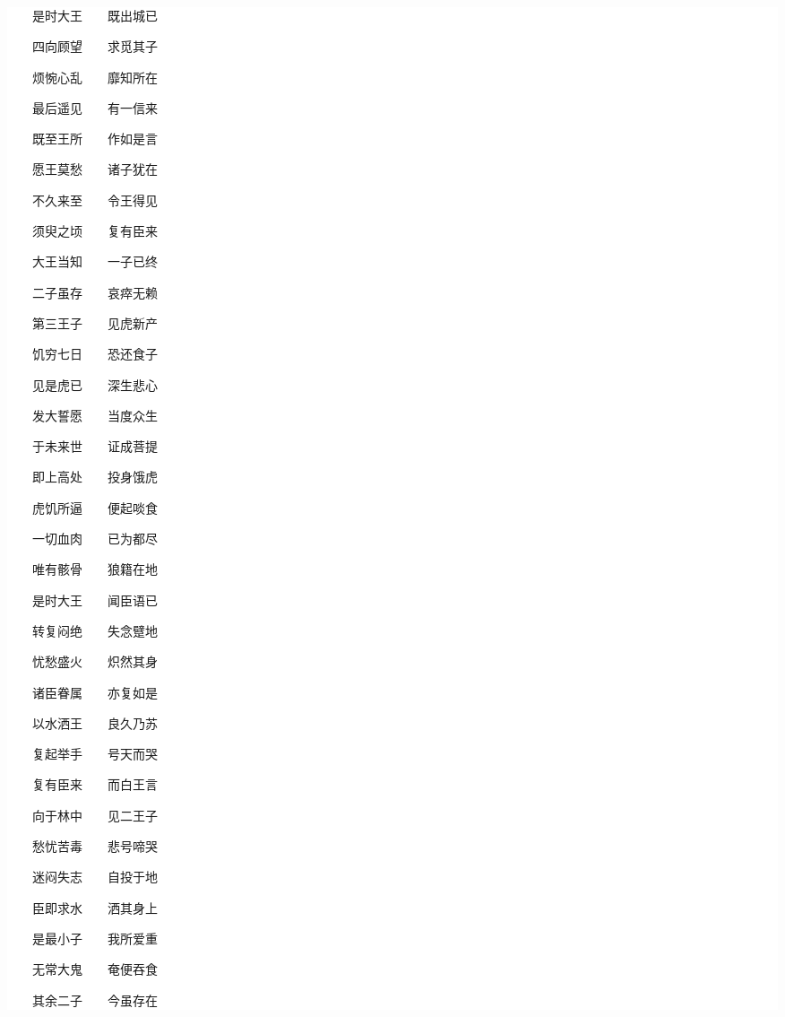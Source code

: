&emsp;&emsp;是时大王&emsp;&emsp;既出城已

&emsp;&emsp;四向顾望&emsp;&emsp;求觅其子

&emsp;&emsp;烦惋心乱&emsp;&emsp;靡知所在

&emsp;&emsp;最后遥见&emsp;&emsp;有一信来

&emsp;&emsp;既至王所&emsp;&emsp;作如是言

&emsp;&emsp;愿王莫愁&emsp;&emsp;诸子犹在

&emsp;&emsp;不久来至&emsp;&emsp;令王得见

&emsp;&emsp;须臾之顷&emsp;&emsp;复有臣来

&emsp;&emsp;大王当知&emsp;&emsp;一子已终

&emsp;&emsp;二子虽存&emsp;&emsp;哀瘁无赖

&emsp;&emsp;第三王子&emsp;&emsp;见虎新产

&emsp;&emsp;饥穷七日&emsp;&emsp;恐还食子

&emsp;&emsp;见是虎已&emsp;&emsp;深生悲心

&emsp;&emsp;发大誓愿&emsp;&emsp;当度众生

&emsp;&emsp;于未来世&emsp;&emsp;证成菩提

&emsp;&emsp;即上高处&emsp;&emsp;投身饿虎

&emsp;&emsp;虎饥所逼&emsp;&emsp;便起啖食

&emsp;&emsp;一切血肉&emsp;&emsp;已为都尽

&emsp;&emsp;唯有骸骨&emsp;&emsp;狼籍在地

&emsp;&emsp;是时大王&emsp;&emsp;闻臣语已

&emsp;&emsp;转复闷绝&emsp;&emsp;失念躄地

&emsp;&emsp;忧愁盛火&emsp;&emsp;炽然其身

&emsp;&emsp;诸臣眷属&emsp;&emsp;亦复如是

&emsp;&emsp;以水洒王&emsp;&emsp;良久乃苏

&emsp;&emsp;复起举手&emsp;&emsp;号天而哭

&emsp;&emsp;复有臣来&emsp;&emsp;而白王言

&emsp;&emsp;向于林中&emsp;&emsp;见二王子

&emsp;&emsp;愁忧苦毒&emsp;&emsp;悲号啼哭

&emsp;&emsp;迷闷失志&emsp;&emsp;自投于地

&emsp;&emsp;臣即求水&emsp;&emsp;洒其身上

&emsp;&emsp;是最小子&emsp;&emsp;我所爱重

&emsp;&emsp;无常大鬼&emsp;&emsp;奄便吞食

&emsp;&emsp;其余二子&emsp;&emsp;今虽存在
